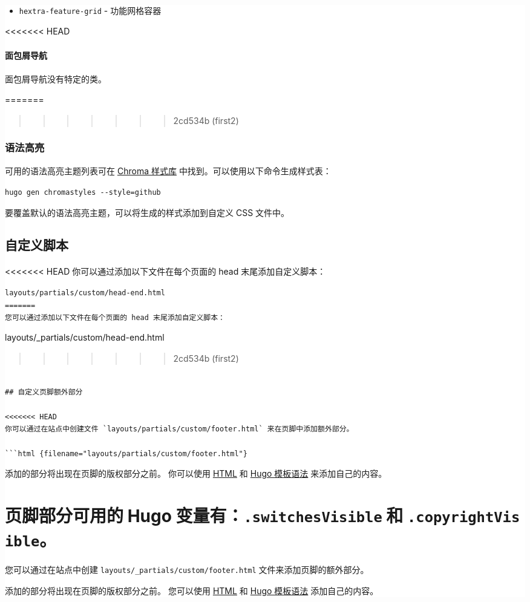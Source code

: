 - `hextra-feature-grid` - 功能网格容器

<<<<<<< HEAD
#### 面包屑导航

面包屑导航没有特定的类。

=======
>>>>>>> 2cd534b (first2)
### 语法高亮

可用的语法高亮主题列表可在 [Chroma 样式库](https://xyproto.github.io/splash/docs/all.html) 中找到。可以使用以下命令生成样式表：

```shell
hugo gen chromastyles --style=github
```

要覆盖默认的语法高亮主题，可以将生成的样式添加到自定义 CSS 文件中。

## 自定义脚本

<<<<<<< HEAD
你可以通过添加以下文件在每个页面的 head 末尾添加自定义脚本：

```
layouts/partials/custom/head-end.html
=======
您可以通过添加以下文件在每个页面的 head 末尾添加自定义脚本：

```
layouts/_partials/custom/head-end.html
>>>>>>> 2cd534b (first2)
```

## 自定义页脚额外部分

<<<<<<< HEAD
你可以通过在站点中创建文件 `layouts/partials/custom/footer.html` 来在页脚中添加额外部分。

```html {filename="layouts/partials/custom/footer.html"}

```

添加的部分将出现在页脚的版权部分之前。
你可以使用 [HTML](https://developer.mozilla.org/en-US/docs/Web/HTML) 和 [Hugo 模板语法](https://gohugo.io/templates/) 来添加自己的内容。

页脚部分可用的 Hugo 变量有：`.switchesVisible` 和 `.copyrightVisible`。
=======
您可以通过在站点中创建 `layouts/_partials/custom/footer.html` 文件来添加页脚的额外部分。

```html {filename="layouts/_partials/custom/footer.html"}

```

添加的部分将出现在页脚的版权部分之前。
您可以使用 [HTML](https://developer.mozilla.org/en-US/docs/Web/HTML) 和 [Hugo 模板语法](https://gohugo.io/templates/) 添加自己的内容。
